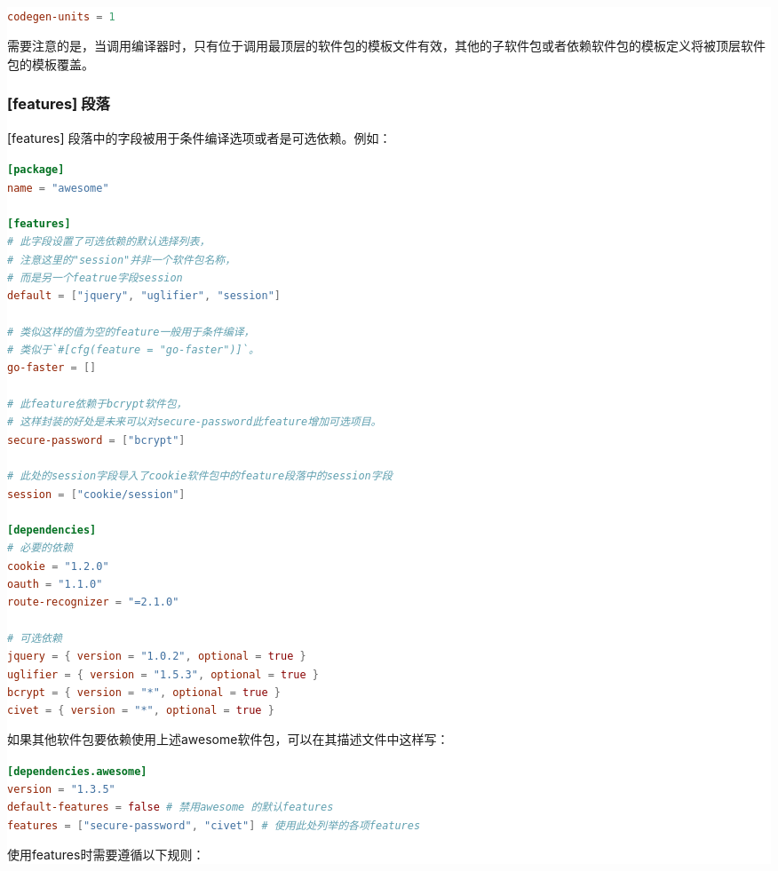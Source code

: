 ```toml
codegen-units = 1

```

需要注意的是，当调用编译器时，只有位于调用最顶层的软件包的模板文件有效，其他的子软件包或者依赖软件包的模板定义将被顶层软件包的模板覆盖。

### [features] 段落

[features] 段落中的字段被用于条件编译选项或者是可选依赖。例如：

```toml
[package]
name = "awesome"

[features]
# 此字段设置了可选依赖的默认选择列表，
# 注意这里的"session"并非一个软件包名称，
# 而是另一个featrue字段session
default = ["jquery", "uglifier", "session"]

# 类似这样的值为空的feature一般用于条件编译，
# 类似于`#[cfg(feature = "go-faster")]`。
go-faster = []

# 此feature依赖于bcrypt软件包，
# 这样封装的好处是未来可以对secure-password此feature增加可选项目。
secure-password = ["bcrypt"]

# 此处的session字段导入了cookie软件包中的feature段落中的session字段
session = ["cookie/session"]

[dependencies]
# 必要的依赖
cookie = "1.2.0"
oauth = "1.1.0"
route-recognizer = "=2.1.0"

# 可选依赖
jquery = { version = "1.0.2", optional = true }
uglifier = { version = "1.5.3", optional = true }
bcrypt = { version = "*", optional = true }
civet = { version = "*", optional = true }
```

如果其他软件包要依赖使用上述awesome软件包，可以在其描述文件中这样写：

```toml
[dependencies.awesome]
version = "1.3.5"
default-features = false # 禁用awesome 的默认features
features = ["secure-password", "civet"] # 使用此处列举的各项features
```

使用features时需要遵循以下规则：
